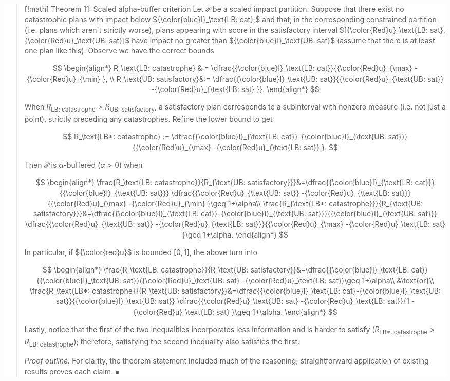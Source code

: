 > [!math] Theorem 11: Scaled alpha-buffer criterion
> Let $\mathcal{P}$ be a scaled impact partition. Suppose that there exist no catastrophic plans with impact below ${\color{blue}I}_\text{LB: cat},$ and that, in the corresponding constrained partition (i.e. plans which aren't strictly worse), plans appearing with score in the satisfactory interval $[{\color{Red}u}_\text{LB: sat},{\color{Red}u}_\text{UB: sat}]$ have impact no greater than ${\color{blue}I}_\text{UB: sat}$ (assume that there is at least one plan like this). Observe we have the correct bounds
>
> $$
> \begin{align*}
> R_\text{LB: catastrophe} &:= \dfrac{{\color{blue}I}_\text{LB: cat}}{{\color{Red}u}_{\max} -{\color{Red}u}_{\min} }, \\
> R_\text{UB: satisfactory}&:= \dfrac{{\color{blue}I}_\text{UB: sat}}{{\color{Red}u}_{\text{UB: sat}} -{\color{Red}u}_{\text{LB: sat} }}.
> \end{align*}
> $$
>
> When $R_\text{LB: catastrophe}>R_\text{UB: satisfactory},$ a satisfactory plan corresponds to a subinterval with nonzero measure (i.e. not just a point), strictly preceding any catastrophes. Refine the lower bound to get
>
> $$
> R_\text{LB*: catastrophe} := \dfrac{{\color{blue}I}_{\text{LB: cat}}-{\color{blue}I}_{\text{UB: sat}}}{{\color{Red}u}_{\max} -{\color{Red}u}_{\text{LB: sat}} }.
> $$
>
> Then $\mathcal{P}$ is $\alpha$\-buffered ($\alpha>0$) when
>
> $$
> \begin{align*}
> \frac{R_\text{LB: catastrophe}}{R_{\text{UB: satisfactory}}}&=\dfrac{{\color{blue}I}_{\text{LB: cat}}}{{\color{blue}I}_{\text{UB: sat}}} \dfrac{{\color{Red}u}_{\text{UB: sat}} -{\color{Red}u}_{\text{LB: sat}}}{{\color{Red}u}_{\max} -{\color{Red}u}_{\min} }\geq 1+\alpha\\
> \frac{R_{\text{LB*: catastrophe}}}{R_{\text{UB: satisfactory}}}&=\dfrac{{\color{blue}I}_{\text{LB: cat}}-{\color{blue}I}_{\text{UB: sat}}}{{\color{blue}I}_{\text{UB: sat}}} \dfrac{{\color{Red}u}_{\text{UB: sat}} -{\color{Red}u}_{\text{LB: sat}}}{{\color{Red}u}_{\max} -{\color{Red}u}_\text{LB: sat} }\geq 1+\alpha.
> \end{align*}
> $$
>
> In particular, if ${\color{red}u}$ is bounded $[0, 1],$ the above turn into
>
> $$
> \begin{align*}
> \frac{R_\text{LB: catastrophe}}{R_\text{UB: satisfactory}}&=\dfrac{{\color{blue}I}_\text{LB: cat}}{{\color{blue}I}_\text{UB: sat}}({\color{Red}u}_\text{UB: sat} -{\color{Red}u}_\text{LB: sat})\geq 1+\alpha\\
> &\text{or}\\
> \frac{R_\text{LB*: catastrophe}}{R_\text{UB: satisfactory}}&=\dfrac{{\color{blue}I}_\text{LB: cat}-{\color{blue}I}_\text{UB: sat}}{{\color{blue}I}_\text{UB: sat}} \dfrac{{\color{Red}u}_\text{UB: sat} -{\color{Red}u}_\text{LB: sat}}{1 -{\color{Red}u}_\text{LB: sat} }\geq 1+\alpha.
> \end{align*}
> $$
>
> Lastly, notice that the first of the two inequalities incorporates less information and is harder to satisfy ($R_\text{LB*: catastrophe} >R_\text{LB: catastrophe}$); therefore, satisfying the second inequality also satisfies the first.
>
> _Proof outline._ For clarity, the theorem statement included much of the reasoning; straightforward application of existing results proves each claim. ∎


[^utility]: I consider $\texttt{utility}$ instead of $\texttt{expected utility}$ for simplicity.